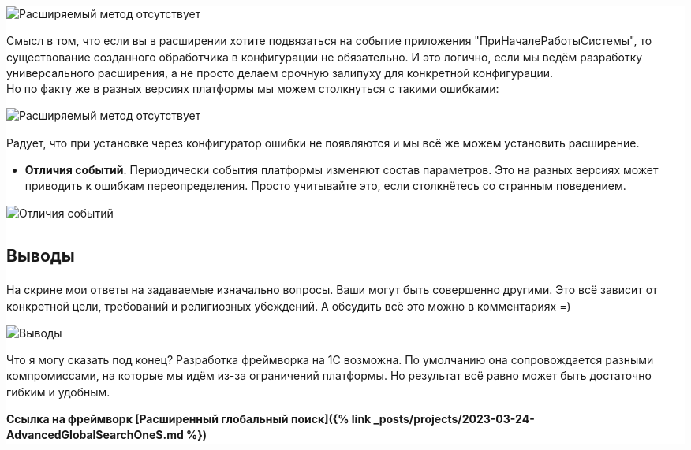   ![Расширяемый метод отсутствует](46.png)

  Смысл в том, что если вы в расширении хотите подвязаться на событие приложения "ПриНачалеРаботыСистемы", то существование созданного обработчика в конфигурации не обязательно. И это логично, если мы ведём разработку универсального расширения, а не просто делаем срочную залипуху для конкретной конфигурации.  
  Но по факту же в разных версиях платформы мы можем столкнуться с такими ошибками:

  ![Расширяемый метод отсутствует](47.png)

  Радует, что при установке через конфигуратор ошибки не появляются и мы всё же можем установить расширение.  
  * **Отличия событий**. Периодически события платформы изменяют состав параметров. Это на разных версиях может приводить к ошибкам переопределения. Просто учитывайте это, если столкнётесь со странным поведением.

  ![Отличия событий](48.png)  

## Выводы

На скрине мои ответы на задаваемые изначально вопросы. Ваши могут быть совершенно другими. Это всё зависит от конкретной цели, требований и религиозных убеждений. А обсудить всё это можно в комментариях =)

![Выводы](49.png)  

Что я могу сказать под конец? Разработка фреймворка на 1С возможна. По умолчанию она сопровождается разными компромиссами, на которые мы идём из-за ограничений платформы. Но результат всё равно может быть достаточно гибким и удобным.  

**Ссылка на фреймворк [Расширенный глобальный поиск]({% link _posts/projects/2023-03-24-AdvancedGlobalSearchOneS.md %})**
